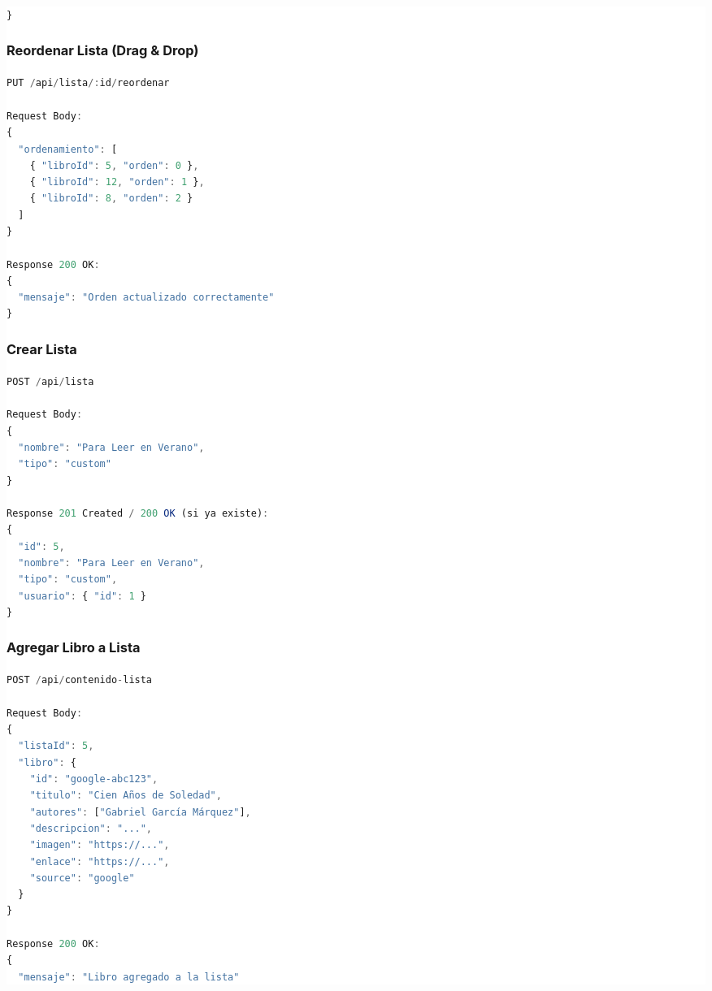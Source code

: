 ```typescript
}
```

### Reordenar Lista (Drag & Drop)

```typescript
PUT /api/lista/:id/reordenar

Request Body:
{
  "ordenamiento": [
    { "libroId": 5, "orden": 0 },
    { "libroId": 12, "orden": 1 },
    { "libroId": 8, "orden": 2 }
  ]
}

Response 200 OK:
{
  "mensaje": "Orden actualizado correctamente"
}
```

### Crear Lista

```typescript
POST /api/lista

Request Body:
{
  "nombre": "Para Leer en Verano",
  "tipo": "custom"
}

Response 201 Created / 200 OK (si ya existe):
{
  "id": 5,
  "nombre": "Para Leer en Verano",
  "tipo": "custom",
  "usuario": { "id": 1 }
}
```

### Agregar Libro a Lista

```typescript
POST /api/contenido-lista

Request Body:
{
  "listaId": 5,
  "libro": {
    "id": "google-abc123",
    "titulo": "Cien Años de Soledad",
    "autores": ["Gabriel García Márquez"],
    "descripcion": "...",
    "imagen": "https://...",
    "enlace": "https://...",
    "source": "google"
  }
}

Response 200 OK:
{
  "mensaje": "Libro agregado a la lista"
```